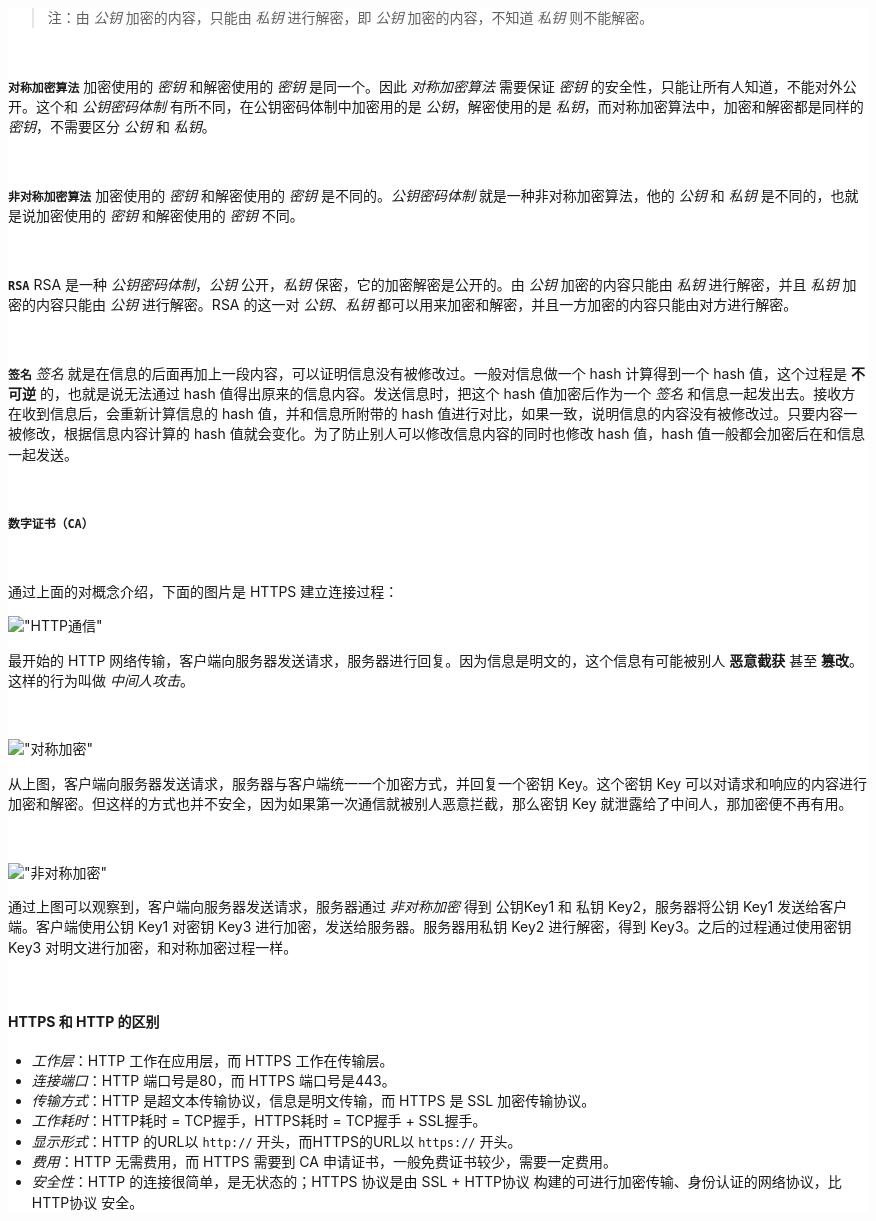 > 注：由 *公钥* 加密的内容，只能由 *私钥* 进行解密，即 *公钥* 加密的内容，不知道 *私钥* 则不能解密。

<br/>

**`对称加密算法`**
加密使用的 *密钥* 和解密使用的 *密钥* 是同一个。因此 *对称加密算法* 需要保证 *密钥* 的安全性，只能让所有人知道，不能对外公开。这个和 *公钥密码体制* 有所不同，在公钥密码体制中加密用的是 *公钥*，解密使用的是 *私钥*，而对称加密算法中，加密和解密都是同样的 *密钥*，不需要区分 *公钥* 和 *私钥*。

<br/>

**`非对称加密算法`**
加密使用的 *密钥* 和解密使用的 *密钥* 是不同的。*公钥密码体制* 就是一种非对称加密算法，他的 *公钥* 和 *私钥* 是不同的，也就是说加密使用的 *密钥* 和解密使用的 *密钥* 不同。

<br/>

**`RSA`**
RSA 是一种 *公钥密码体制*，*公钥* 公开，*私钥* 保密，它的加密解密是公开的。由 *公钥* 加密的内容只能由 *私钥* 进行解密，并且 *私钥* 加密的内容只能由 *公钥* 进行解密。RSA 的这一对 *公钥*、*私钥* 都可以用来加密和解密，并且一方加密的内容只能由对方进行解密。

<br/>

**`签名`**
*签名* 就是在信息的后面再加上一段内容，可以证明信息没有被修改过。一般对信息做一个 hash 计算得到一个 hash 值，这个过程是 **不可逆** 的，也就是说无法通过 hash 值得出原来的信息内容。发送信息时，把这个 hash 值加密后作为一个 *签名* 和信息一起发出去。接收方在收到信息后，会重新计算信息的 hash 值，并和信息所附带的 hash 值进行对比，如果一致，说明信息的内容没有被修改过。只要内容一被修改，根据信息内容计算的 hash 值就会变化。为了防止别人可以修改信息内容的同时也修改 hash 值，hash 值一般都会加密后在和信息一起发送。

<br/>

**`数字证书（CA）`**


<br/>

通过上面的对概念介绍，下面的图片是 HTTPS 建立连接过程：

!["HTTP通信"]({{site.url}}/assets/images/network/HTTP_transport.png)

最开始的 HTTP 网络传输，客户端向服务器发送请求，服务器进行回复。因为信息是明文的，这个信息有可能被别人 **恶意截获** 甚至 **篡改**。这样的行为叫做 *中间人攻击*。

<br/>

!["对称加密"]({{site.url}}/assets/images/network/Symmetric_key.png "对称加密")

从上图，客户端向服务器发送请求，服务器与客户端统一一个加密方式，并回复一个密钥 Key。这个密钥 Key 可以对请求和响应的内容进行加密和解密。但这样的方式也并不安全，因为如果第一次通信就被别人恶意拦截，那么密钥 Key 就泄露给了中间人，那加密便不再有用。

<br/>

!["非对称加密"]({{site.url}}/assets/images/network/Asymmetric_key.png "非对称加密")

通过上图可以观察到，客户端向服务器发送请求，服务器通过 *非对称加密* 得到 公钥Key1 和 私钥 Key2，服务器将公钥 Key1 发送给客户端。客户端使用公钥 Key1 对密钥 Key3 进行加密，发送给服务器。服务器用私钥 Key2 进行解密，得到 Key3。之后的过程通过使用密钥 Key3 对明文进行加密，和对称加密过程一样。 

<br/>

#### HTTPS 和 HTTP 的区别
- *工作层*：HTTP 工作在应用层，而 HTTPS 工作在传输层。
- *连接端口*：HTTP 端口号是80，而 HTTPS 端口号是443。
- *传输方式*：HTTP 是超文本传输协议，信息是明文传输，而 HTTPS 是 SSL 加密传输协议。
- *工作耗时*：HTTP耗时 = TCP握手，HTTPS耗时 = TCP握手 + SSL握手。
- *显示形式*：HTTP 的URL以 `http://` 开头，而HTTPS的URL以 `https://` 开头。
- *费用*：HTTP 无需费用，而 HTTPS 需要到 CA 申请证书，一般免费证书较少，需要一定费用。
- *安全性*：HTTP 的连接很简单，是无状态的；HTTPS 协议是由 SSL + HTTP协议 构建的可进行加密传输、身份认证的网络协议，比 HTTP协议 安全。
